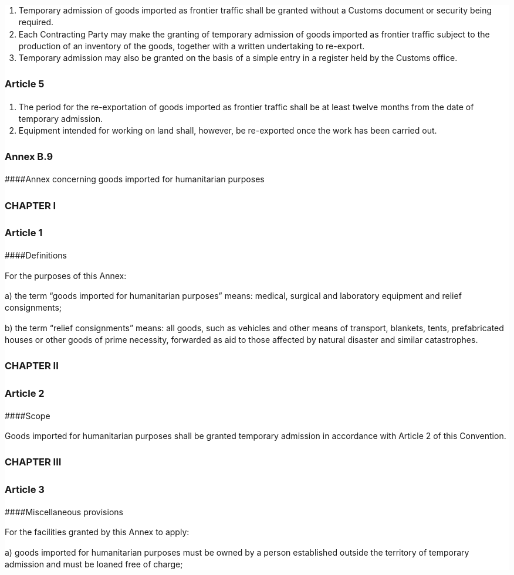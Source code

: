 1.  Temporary admission of goods imported as frontier traffic shall be granted without a Customs document or security being required.   
2.  Each Contracting Party may make the granting of temporary admission of goods imported as frontier traffic subject to the production of an inventory of the goods, together with a written undertaking to re-export.   
3.  Temporary admission may also be granted on the basis of a simple entry in a register held by the Customs office.   

### Article  5  

1.  The period for the re-exportation of goods imported as frontier traffic shall be at least twelve months from the date of temporary admission.   
2.  Equipment intended for working on land shall, however, be re-exported once the work has been carried out.   

### Annex  B.9  

####Annex concerning goods imported for humanitarian purposes

### CHAPTER  I  

### Article  1  

####Definitions

For the purposes of this Annex: 

a) the term “goods imported for humanitarian purposes” means: medical, surgical and laboratory equipment and relief consignments;  

b) the term “relief consignments” means: all goods, such as vehicles and other means of transport, blankets, tents, prefabricated houses or other goods of prime necessity, forwarded as aid to those affected by natural disaster and similar catastrophes.    

### CHAPTER  II  

### Article  2  

####Scope

Goods imported for humanitarian purposes shall be granted temporary admission in accordance with Article 2 of this Convention.  

### CHAPTER  III  

### Article  3  

####Miscellaneous provisions

For the facilities granted by this Annex to apply: 

a) goods imported for humanitarian purposes must be owned by a person established outside the territory of temporary admission and must be loaned free of charge;  
